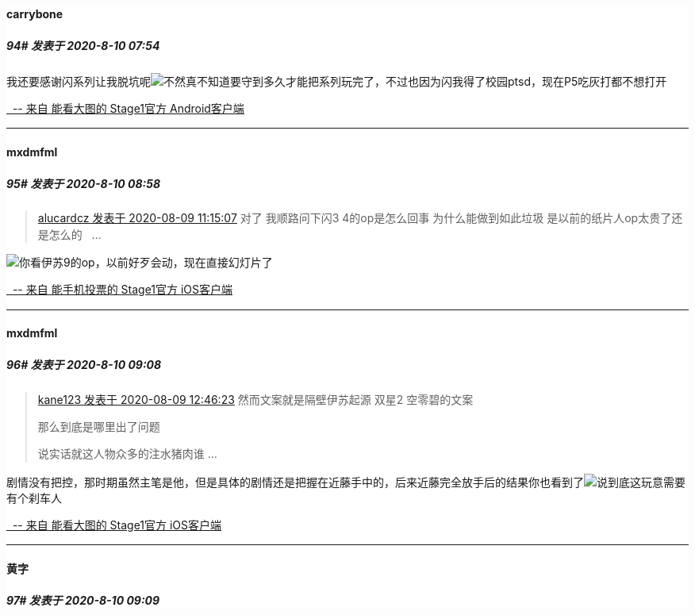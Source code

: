 ####  carrybone  
##### 94#       发表于 2020-8-10 07:54




我还要感谢闪系列让我脱坑呢<img src="https://static.saraba1st.com/image/smiley/face2017/048.png" referrerpolicy="no-referrer">不然真不知道要守到多久才能把系列玩完了，不过也因为闪我得了校园ptsd，现在P5吃灰打都不想打开

[  -- 来自 能看大图的 Stage1官方 Android客户端](https://www.coolapk.com/apk/140634)







-----

####  mxdmfml  
##### 95#       发表于 2020-8-10 08:58



<blockquote><a href="httphttps://bbs.saraba1st.com/2b/forum.php?mod=redirect&amp;goto=findpost&amp;pid=48367593&amp;ptid=1953859" target="_blank">alucardcz 发表于 2020-08-09 11:15:07</a>
对了 我顺路问下闪3 4的op是怎么回事 为什么能做到如此垃圾 是以前的纸片人op太贵了还是怎么的   ...</blockquote><img src="https://static.saraba1st.com/image/smiley/face2017/049.png" referrerpolicy="no-referrer">你看伊苏9的op，以前好歹会动，现在直接幻灯片了

[  -- 来自 能手机投票的 Stage1官方 iOS客户端](https://itunes.apple.com/fi/app/saraba1st/id1221237470?mt=8)







-----

####  mxdmfml  
##### 96#       发表于 2020-8-10 09:08



<blockquote><a href="httphttps://bbs.saraba1st.com/2b/forum.php?mod=redirect&amp;goto=findpost&amp;pid=48368449&amp;ptid=1953859" target="_blank">kane123 发表于 2020-08-09 12:46:23</a>
然而文案就是隔壁伊苏起源 双星2 空零碧的文案

那么到底是哪里出了问题

说实话就这人物众多的注水猪肉谁 ...</blockquote>剧情没有把控，那时期虽然主笔是他，但是具体的剧情还是把握在近藤手中的，后来近藤完全放手后的结果你也看到了<img src="https://static.saraba1st.com/image/smiley/face2017/037.png" referrerpolicy="no-referrer">说到底这玩意需要有个刹车人

[  -- 来自 能看大图的 Stage1官方 iOS客户端](https://itunes.apple.com/fi/app/saraba1st/id1221237470?mt=8)







-----

####  黄字  
##### 97#       发表于 2020-8-10 09:09

